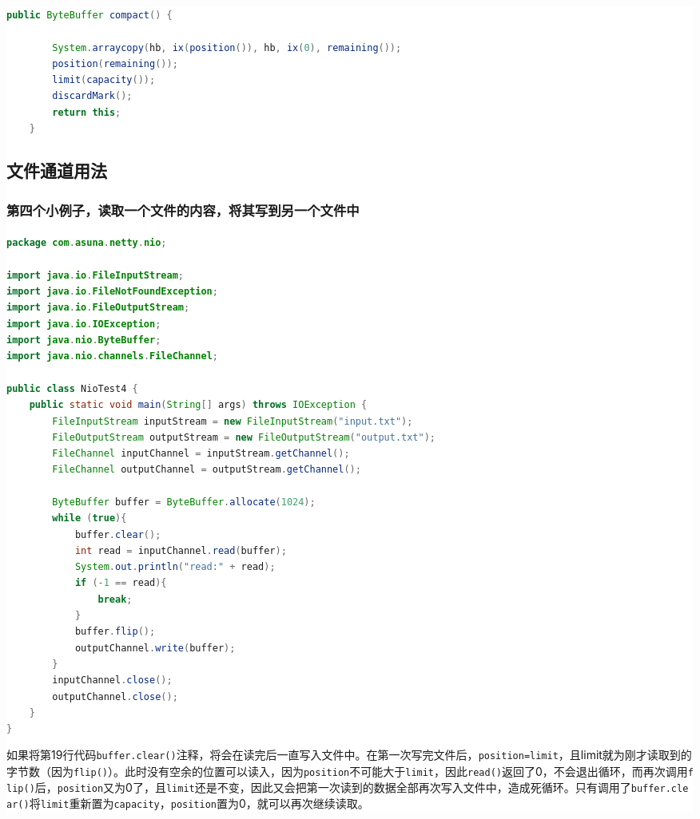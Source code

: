 ```java
public ByteBuffer compact() {

        System.arraycopy(hb, ix(position()), hb, ix(0), remaining());
        position(remaining());
        limit(capacity());
        discardMark();
        return this;
    }
```



## 文件通道用法

### 第四个小例子，读取一个文件的内容，将其写到另一个文件中

```java
package com.asuna.netty.nio;

import java.io.FileInputStream;
import java.io.FileNotFoundException;
import java.io.FileOutputStream;
import java.io.IOException;
import java.nio.ByteBuffer;
import java.nio.channels.FileChannel;

public class NioTest4 {
    public static void main(String[] args) throws IOException {
        FileInputStream inputStream = new FileInputStream("input.txt");
        FileOutputStream outputStream = new FileOutputStream("output.txt");
        FileChannel inputChannel = inputStream.getChannel();
        FileChannel outputChannel = outputStream.getChannel();

        ByteBuffer buffer = ByteBuffer.allocate(1024);
        while (true){
            buffer.clear();
            int read = inputChannel.read(buffer);
            System.out.println("read:" + read);
            if (-1 == read){
                break;
            }
            buffer.flip();
            outputChannel.write(buffer);
        }
        inputChannel.close();
        outputChannel.close();
    }
}

```

如果将第19行代码```buffer.clear()```注释，将会在读完后一直写入文件中。在第一次写完文件后，```position=limit```，且limit就为刚才读取到的字节数（因为```flip()```）。此时没有空余的位置可以读入，因为```position```不可能大于```limit```，因此```read()```返回了0，不会退出循环，而再次调用```flip()```后，```position```又为0了，且```limit```还是不变，因此又会把第一次读到的数据全部再次写入文件中，造成死循环。只有调用了```buffer.clear()```将```limit```重新置为```capacity```，```position```置为0，就可以再次继续读取。
